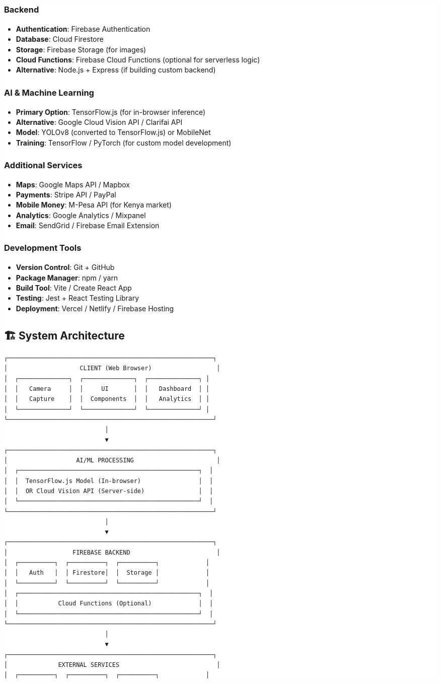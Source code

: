 ### Backend
- **Authentication**: Firebase Authentication
- **Database**: Cloud Firestore
- **Storage**: Firebase Storage (for images)
- **Cloud Functions**: Firebase Cloud Functions (optional for serverless logic)
- **Alternative**: Node.js + Express (if building custom backend)

### AI & Machine Learning
- **Primary Option**: TensorFlow.js (for in-browser inference)
- **Alternative**: Google Cloud Vision API / Clarifai API
- **Model**: YOLOv8 (converted to TensorFlow.js) or MobileNet
- **Training**: TensorFlow / PyTorch (for custom model development)

### Additional Services
- **Maps**: Google Maps API / Mapbox
- **Payments**: Stripe API / PayPal
- **Mobile Money**: M-Pesa API (for Kenya market)
- **Analytics**: Google Analytics / Mixpanel
- **Email**: SendGrid / Firebase Email Extension

### Development Tools
- **Version Control**: Git + GitHub
- **Package Manager**: npm / yarn
- **Build Tool**: Vite / Create React App
- **Testing**: Jest + React Testing Library
- **Deployment**: Vercel / Netlify / Firebase Hosting

## 🏗️ System Architecture

```
┌─────────────────────────────────────────────────────────┐
│                    CLIENT (Web Browser)                  │
│  ┌──────────────┐  ┌──────────────┐  ┌──────────────┐ │
│  │   Camera     │  │     UI       │  │   Dashboard  │ │
│  │   Capture    │  │  Components  │  │   Analytics  │ │
│  └──────────────┘  └──────────────┘  └──────────────┘ │
└─────────────────────────────────────────────────────────┘
                            │
                            ▼
┌─────────────────────────────────────────────────────────┐
│                   AI/ML PROCESSING                       │
│  ┌──────────────────────────────────────────────────┐  │
│  │  TensorFlow.js Model (In-browser)                │  │
│  │  OR Cloud Vision API (Server-side)               │  │
│  └──────────────────────────────────────────────────┘  │
└─────────────────────────────────────────────────────────┘
                            │
                            ▼
┌─────────────────────────────────────────────────────────┐
│                  FIREBASE BACKEND                        │
│  ┌──────────┐  ┌──────────┐  ┌──────────┐             │
│  │   Auth   │  │ Firestore│  │  Storage │             │
│  └──────────┘  └──────────┘  └──────────┘             │
│  ┌──────────────────────────────────────────────────┐  │
│  │           Cloud Functions (Optional)             │  │
│  └──────────────────────────────────────────────────┘  │
└─────────────────────────────────────────────────────────┘
                            │
                            ▼
┌─────────────────────────────────────────────────────────┐
│              EXTERNAL SERVICES                           │
│  ┌──────────┐  ┌──────────┐  ┌──────────┐             │
```